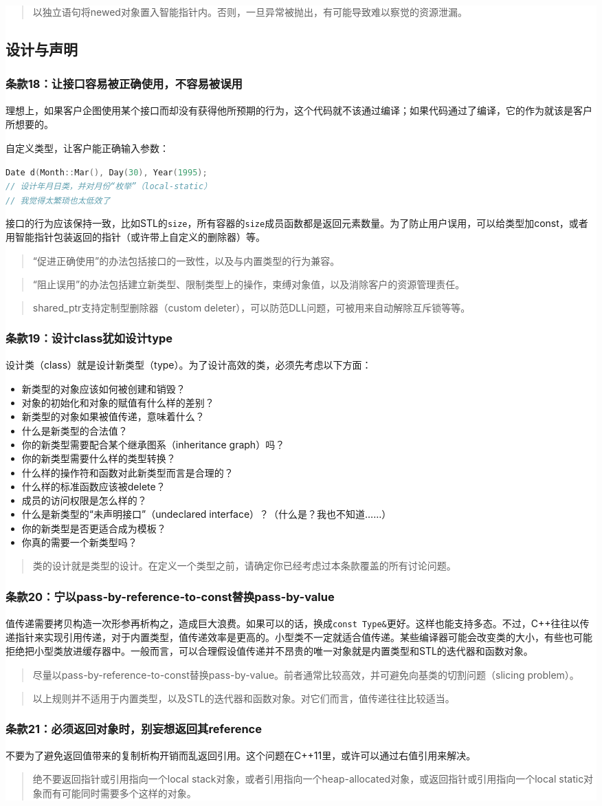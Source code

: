 > 以独立语句将newed对象置入智能指针内。否则，一旦异常被抛出，有可能导致难以察觉的资源泄漏。

## 设计与声明

### 条款18：让接口容易被正确使用，不容易被误用

理想上，如果客户企图使用某个接口而却没有获得他所预期的行为，这个代码就不该通过编译；如果代码通过了编译，它的作为就该是客户所想要的。

自定义类型，让客户能正确输入参数：

```c
Date d(Month::Mar(), Day(30), Year(1995);
// 设计年月日类，并对月份“枚举”（local-static）
// 我觉得太繁琐也太低效了
```

接口的行为应该保持一致，比如STL的`size`，所有容器的`size`成员函数都是返回元素数量。为了防止用户误用，可以给类型加const，或者用智能指针包装返回的指针（或许带上自定义的删除器）等。

> “促进正确使用”的办法包括接口的一致性，以及与内置类型的行为兼容。

> “阻止误用”的办法包括建立新类型、限制类型上的操作，束缚对象值，以及消除客户的资源管理责任。

> shared_ptr支持定制型删除器（custom deleter），可以防范DLL问题，可被用来自动解除互斥锁等等。

### 条款19：设计class犹如设计type

设计类（class）就是设计新类型（type）。为了设计高效的类，必须先考虑以下方面：

- 新类型的对象应该如何被创建和销毁？
- 对象的初始化和对象的赋值有什么样的差别？
- 新类型的对象如果被值传递，意味着什么？
- 什么是新类型的合法值？
- 你的新类型需要配合某个继承图系（inheritance graph）吗？
- 你的新类型需要什么样的类型转换？
- 什么样的操作符和函数对此新类型而言是合理的？
- 什么样的标准函数应该被delete？
- 成员的访问权限是怎么样的？
- 什么是新类型的“未声明接口”（undeclared interface）？（什么是？我也不知道……）
- 你的新类型是否更适合成为模板？
- 你真的需要一个新类型吗？

> 类的设计就是类型的设计。在定义一个类型之前，请确定你已经考虑过本条款覆盖的所有讨论问题。

### 条款20：宁以pass-by-reference-to-const替换pass-by-value

值传递需要拷贝构造一次形参再析构之，造成巨大浪费。如果可以的话，换成`const Type&`更好。这样也能支持多态。不过，C++往往以传递指针来实现引用传递，对于内置类型，值传递效率是更高的。小型类不一定就适合值传递。某些编译器可能会改变类的大小，有些也可能拒绝把小型类放进缓存器中。一般而言，可以合理假设值传递并不昂贵的唯一对象就是内置类型和STL的迭代器和函数对象。

> 尽量以pass-by-reference-to-const替换pass-by-value。前者通常比较高效，并可避免向基类的切割问题（slicing problem）。

> 以上规则并不适用于内置类型，以及STL的迭代器和函数对象。对它们而言，值传递往往比较适当。

### 条款21：必须返回对象时，别妄想返回其reference

不要为了避免返回值带来的复制析构开销而乱返回引用。这个问题在C++11里，或许可以通过右值引用来解决。

> 绝不要返回指针或引用指向一个local stack对象，或者引用指向一个heap-allocated对象，或返回指针或引用指向一个local static对象而有可能同时需要多个这样的对象。
